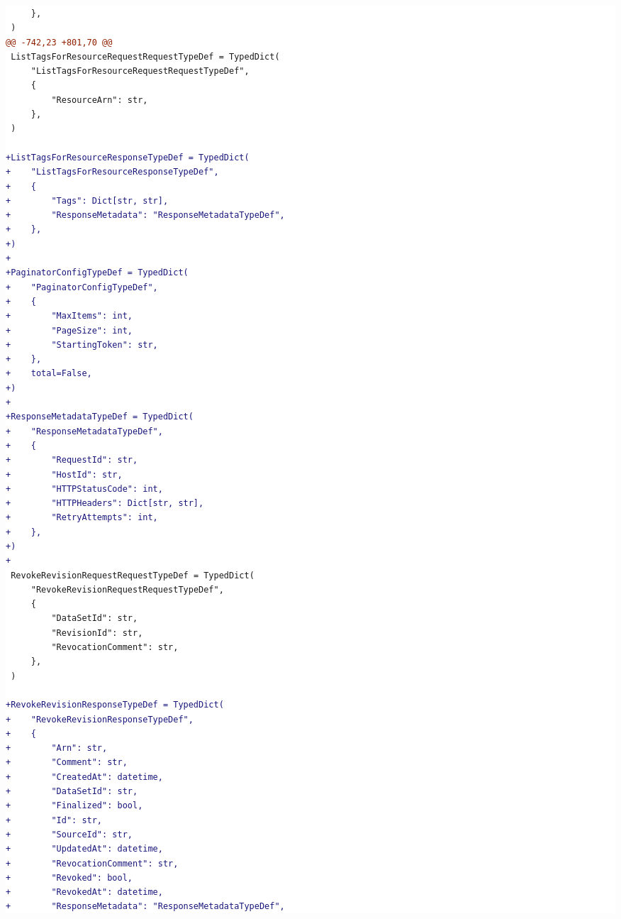 ```diff
     },
 )
@@ -742,23 +801,70 @@
 ListTagsForResourceRequestRequestTypeDef = TypedDict(
     "ListTagsForResourceRequestRequestTypeDef",
     {
         "ResourceArn": str,
     },
 )
 
+ListTagsForResourceResponseTypeDef = TypedDict(
+    "ListTagsForResourceResponseTypeDef",
+    {
+        "Tags": Dict[str, str],
+        "ResponseMetadata": "ResponseMetadataTypeDef",
+    },
+)
+
+PaginatorConfigTypeDef = TypedDict(
+    "PaginatorConfigTypeDef",
+    {
+        "MaxItems": int,
+        "PageSize": int,
+        "StartingToken": str,
+    },
+    total=False,
+)
+
+ResponseMetadataTypeDef = TypedDict(
+    "ResponseMetadataTypeDef",
+    {
+        "RequestId": str,
+        "HostId": str,
+        "HTTPStatusCode": int,
+        "HTTPHeaders": Dict[str, str],
+        "RetryAttempts": int,
+    },
+)
+
 RevokeRevisionRequestRequestTypeDef = TypedDict(
     "RevokeRevisionRequestRequestTypeDef",
     {
         "DataSetId": str,
         "RevisionId": str,
         "RevocationComment": str,
     },
 )
 
+RevokeRevisionResponseTypeDef = TypedDict(
+    "RevokeRevisionResponseTypeDef",
+    {
+        "Arn": str,
+        "Comment": str,
+        "CreatedAt": datetime,
+        "DataSetId": str,
+        "Finalized": bool,
+        "Id": str,
+        "SourceId": str,
+        "UpdatedAt": datetime,
+        "RevocationComment": str,
+        "Revoked": bool,
+        "RevokedAt": datetime,
+        "ResponseMetadata": "ResponseMetadataTypeDef",
```